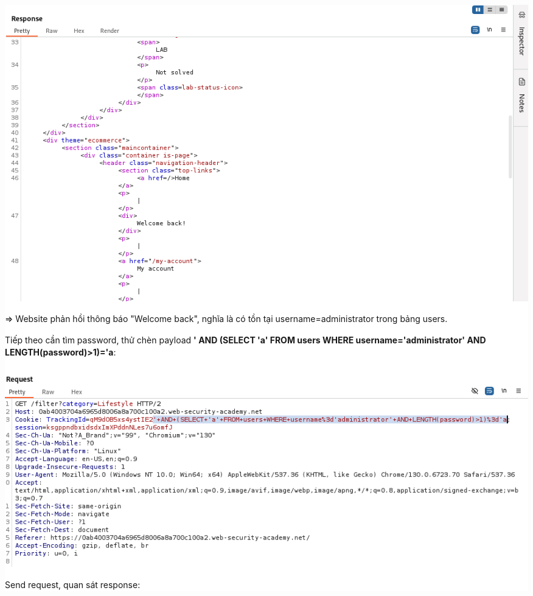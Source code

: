 ![img](https://github.com/DucThinh47/PortSwigger/blob/main/SQL-injection/images/image112.png?raw=true)

=> Website phản hồi thông báo "Welcome back", nghĩa là có tồn tại username=administrator trong bảng users. 

Tiếp theo cần tìm password, thử chèn payload **' AND (SELECT 'a' FROM users WHERE username='administrator' AND LENGTH(password)>1)='a**: 

![img](https://github.com/DucThinh47/PortSwigger/blob/main/SQL-injection/images/image113.png?raw=true)

Send request, quan sát response: 
